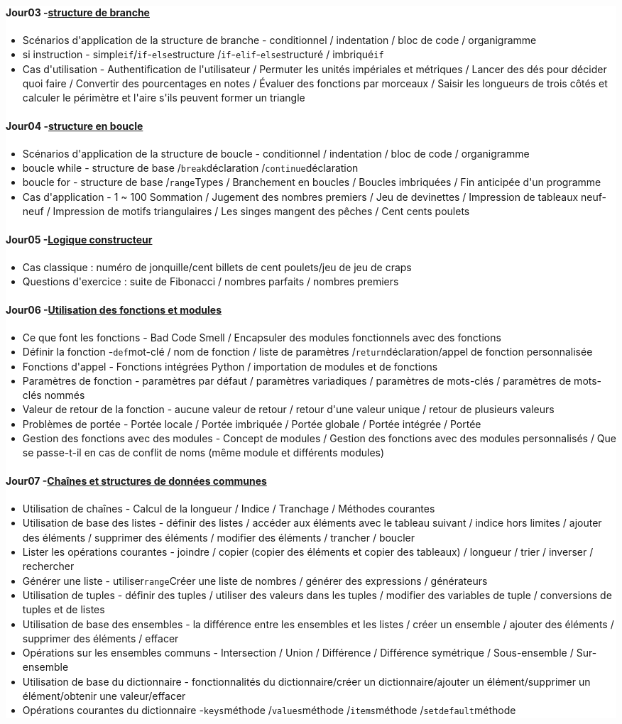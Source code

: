 #### Jour03 -[structure de branche](./Day01-15/03.分支结构.md)

-   Scénarios d'application de la structure de branche - conditionnel / indentation / bloc de code / organigramme
-   si instruction - simple`if`/`if`-`else`structure /`if`-`elif`-`else`structuré / imbriqué`if`
-   Cas d'utilisation - Authentification de l'utilisateur / Permuter les unités impériales et métriques / Lancer des dés pour décider quoi faire / Convertir des pourcentages en notes / Évaluer des fonctions par morceaux / Saisir les longueurs de trois côtés et calculer le périmètre et l'aire s'ils peuvent former un triangle

#### Jour04 -[structure en boucle](./Day01-15/04.循环结构.md)

-   Scénarios d'application de la structure de boucle - conditionnel / indentation / bloc de code / organigramme
-   boucle while - structure de base /`break`déclaration /`continue`déclaration
-   boucle for - structure de base /`range`Types / Branchement en boucles / Boucles imbriquées / Fin anticipée d'un programme
-   Cas d'application - 1 ~ 100 Sommation / Jugement des nombres premiers / Jeu de devinettes / Impression de tableaux neuf-neuf / Impression de motifs triangulaires / Les singes mangent des pêches / Cent cents poulets

#### Jour05 -[Logique constructeur](./Day01-15/05.构造程序逻辑.md)

-   Cas classique : numéro de jonquille/cent billets de cent poulets/jeu de jeu de craps
-   Questions d'exercice : suite de Fibonacci / nombres parfaits / nombres premiers

#### Jour06 -[Utilisation des fonctions et modules](./Day01-15/06.函数和模块的使用.md)

-   Ce que font les fonctions - Bad Code Smell / Encapsuler des modules fonctionnels avec des fonctions
-   Définir la fonction -`def`mot-clé / nom de fonction / liste de paramètres /`return`déclaration/appel de fonction personnalisée
-   Fonctions d'appel - Fonctions intégrées Python / importation de modules et de fonctions
-   Paramètres de fonction - paramètres par défaut / paramètres variadiques / paramètres de mots-clés / paramètres de mots-clés nommés
-   Valeur de retour de la fonction - aucune valeur de retour / retour d'une valeur unique / retour de plusieurs valeurs
-   Problèmes de portée - Portée locale / Portée imbriquée / Portée globale / Portée intégrée / Portée
-   Gestion des fonctions avec des modules - Concept de modules / Gestion des fonctions avec des modules personnalisés / Que se passe-t-il en cas de conflit de noms (même module et différents modules)

#### Jour07 -[Chaînes et structures de données communes](./Day01-15/07.字符串和常用数据结构.md)

-   Utilisation de chaînes - Calcul de la longueur / Indice / Tranchage / Méthodes courantes
-   Utilisation de base des listes - définir des listes / accéder aux éléments avec le tableau suivant / indice hors limites / ajouter des éléments / supprimer des éléments / modifier des éléments / trancher / boucler
-   Lister les opérations courantes - joindre / copier (copier des éléments et copier des tableaux) / longueur / trier / inverser / rechercher
-   Générer une liste - utiliser`range`Créer une liste de nombres / générer des expressions / générateurs
-   Utilisation de tuples - définir des tuples / utiliser des valeurs dans les tuples / modifier des variables de tuple / conversions de tuples et de listes
-   Utilisation de base des ensembles - la différence entre les ensembles et les listes / créer un ensemble / ajouter des éléments / supprimer des éléments / effacer
-   Opérations sur les ensembles communs - Intersection / Union / Différence / Différence symétrique / Sous-ensemble / Sur-ensemble
-   Utilisation de base du dictionnaire - fonctionnalités du dictionnaire/créer un dictionnaire/ajouter un élément/supprimer un élément/obtenir une valeur/effacer
-   Opérations courantes du dictionnaire -`keys`méthode /`values`méthode /`items`méthode /`setdefault`méthode